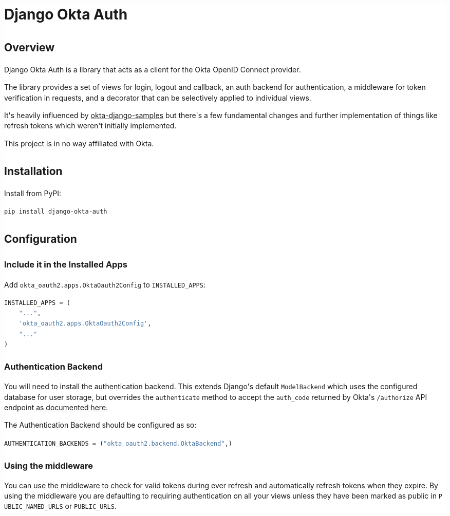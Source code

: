 # Django Okta Auth

## Overview

Django Okta Auth is a library that acts as a client for the Okta OpenID Connect provider.

The library provides a set of views for login, logout and callback, an auth backend for authentication, a middleware for token verification in requests, and a decorator that can be selectively applied to individual views.

It's heavily influenced by [okta-django-samples](https://github.com/zeekhoo-okta/okta-django-samples) but there's a few fundamental changes and further implementation of things like refresh tokens which weren't initially implemented.

This project is in no way affiliated with Okta.

## Installation

Install from PyPI:

    pip install django-okta-auth

## Configuration

### Include it in the Installed Apps

Add `okta_oauth2.apps.OktaOauth2Config` to `INSTALLED_APPS`:

```python
INSTALLED_APPS = (
    "...",
    'okta_oauth2.apps.OktaOauth2Config',
    "..."
)
```

### Authentication Backend

You will need to install the authentication backend. This extends Django's default `ModelBackend` which uses the configured database for user storage, but overrides the `authenticate` method to accept the `auth_code` returned by Okta's `/authorize` API endpoint [as documented here](https://developer.okta.com/docs/reference/api/oidc/#authorize).

The Authentication Backend should be configured as so:

```python
AUTHENTICATION_BACKENDS = ("okta_oauth2.backend.OktaBackend",)
```

### Using the middleware

You can use the middleware to check for valid tokens during ever refresh and automatically refresh tokens when they expire. By using the middleware you are defaulting to requiring authentication on all your views unless they have been marked as public in `PUBLIC_NAMED_URLS` or `PUBLIC_URLS`.
